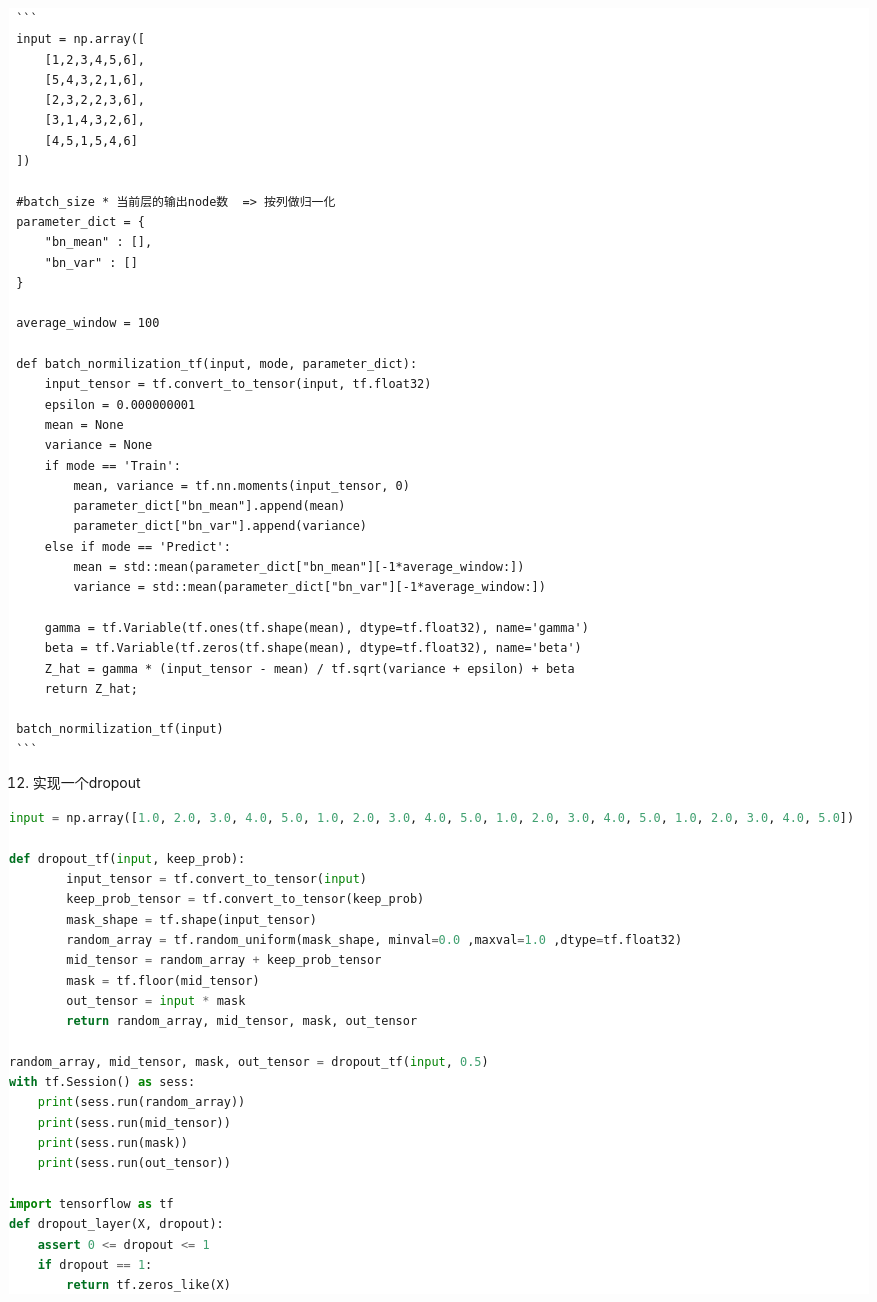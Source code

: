      ```
     input = np.array([
         [1,2,3,4,5,6],
         [5,4,3,2,1,6],
         [2,3,2,2,3,6],
         [3,1,4,3,2,6],
         [4,5,1,5,4,6]
     ])
     
     #batch_size * 当前层的输出node数  => 按列做归一化
     parameter_dict = {
         "bn_mean" : [],
         "bn_var" : []
     }
     
     average_window = 100
     
     def batch_normilization_tf(input, mode, parameter_dict):
         input_tensor = tf.convert_to_tensor(input, tf.float32)
         epsilon = 0.000000001
         mean = None
         variance = None
         if mode == 'Train':
             mean, variance = tf.nn.moments(input_tensor, 0)
             parameter_dict["bn_mean"].append(mean)
             parameter_dict["bn_var"].append(variance)
         else if mode == 'Predict':
             mean = std::mean(parameter_dict["bn_mean"][-1*average_window:])
             variance = std::mean(parameter_dict["bn_var"][-1*average_window:])
             
         gamma = tf.Variable(tf.ones(tf.shape(mean), dtype=tf.float32), name='gamma')
         beta = tf.Variable(tf.zeros(tf.shape(mean), dtype=tf.float32), name='beta')
         Z_hat = gamma * (input_tensor - mean) / tf.sqrt(variance + epsilon) + beta   
         return Z_hat;
     
     batch_normilization_tf(input)
     ```

     

12. 实现一个dropout

```python
input = np.array([1.0, 2.0, 3.0, 4.0, 5.0, 1.0, 2.0, 3.0, 4.0, 5.0, 1.0, 2.0, 3.0, 4.0, 5.0, 1.0, 2.0, 3.0, 4.0, 5.0])

def dropout_tf(input, keep_prob):
        input_tensor = tf.convert_to_tensor(input)
        keep_prob_tensor = tf.convert_to_tensor(keep_prob)
        mask_shape = tf.shape(input_tensor)
        random_array = tf.random_uniform(mask_shape, minval=0.0 ,maxval=1.0 ,dtype=tf.float32)
        mid_tensor = random_array + keep_prob_tensor
        mask = tf.floor(mid_tensor)
        out_tensor = input * mask
        return random_array, mid_tensor, mask, out_tensor
        
random_array, mid_tensor, mask, out_tensor = dropout_tf(input, 0.5)
with tf.Session() as sess:
    print(sess.run(random_array))
    print(sess.run(mid_tensor))
    print(sess.run(mask))
    print(sess.run(out_tensor))
    
import tensorflow as tf
def dropout_layer(X, dropout):
    assert 0 <= dropout <= 1
    if dropout == 1:
        return tf.zeros_like(X)
```